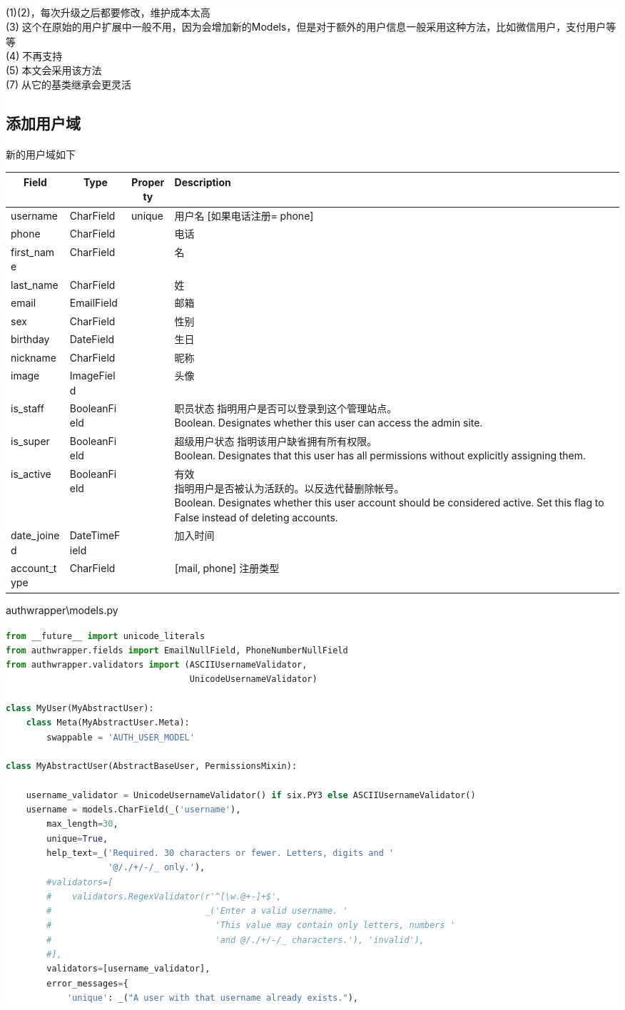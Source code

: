 (1)(2)，每次升级之后都要修改，维护成本太高  
(3) 这个在原始的用户扩展中一般不用，因为会增加新的Models，但是对于额外的用户信息一般采用这种方法，比如微信用户，支付用户等等  
(4) 不再支持  
(5) 本文会采用该方法  
(7) 从它的基类继承会更灵活  

## 添加用户域
新的用户域如下

| Field	| Type	| Property | Description |
|-------|-------|----------|:-------------|
|username	| CharField	| unique |	用户名 [如果电话注册= phone]
|phone |	CharField	| |	电话
|first_name	| CharField	| |	名
|last_name	| CharField	| |	姓
|email	| EmailField	| |	邮箱
|sex	| CharField		| | 性别
|birthday	| DateField	| |	生日
|nickname	| CharField	| |	昵称
|image	| ImageField	| |	头像
|is_staff	| BooleanField |	| 职员状态 指明用户是否可以登录到这个管理站点。<br> Boolean. Designates whether this user can access the admin site.
|is_super	| BooleanField	| |	超级用户状态 指明该用户缺省拥有所有权限。<br> Boolean. Designates that this user has all permissions without explicitly assigning them.
|is_active	| BooleanField	| |	有效 <br> 指明用户是否被认为活跃的。以反选代替删除帐号。 <br>Boolean. Designates whether this user account should be considered active. Set this flag to False instead of deleting accounts.
|date_joined	| DateTimeField	| | 加入时间
|account_type	| CharField	| | [mail, phone]	注册类型
			

authwrapper\models.py
``` python
from __future__ import unicode_literals
from authwrapper.fields import EmailNullField, PhoneNumberNullField
from authwrapper.validators import (ASCIIUsernameValidator,
                                    UnicodeUsernameValidator)
                                    
class MyUser(MyAbstractUser):
    class Meta(MyAbstractUser.Meta):
        swappable = 'AUTH_USER_MODEL'

class MyAbstractUser(AbstractBaseUser, PermissionsMixin):

    username_validator = UnicodeUsernameValidator() if six.PY3 else ASCIIUsernameValidator()
    username = models.CharField(_('username'), 
        max_length=30, 
        unique=True,
        help_text=_('Required. 30 characters or fewer. Letters, digits and '
                    '@/./+/-/_ only.'),                    
        #validators=[
        #    validators.RegexValidator(r'^[\w.@+-]+$',
        #                              _('Enter a valid username. '
        #                                'This value may contain only letters, numbers '
        #                                'and @/./+/-/_ characters.'), 'invalid'),
        #],        
        validators=[username_validator],
        error_messages={
            'unique': _("A user with that username already exists."),
```